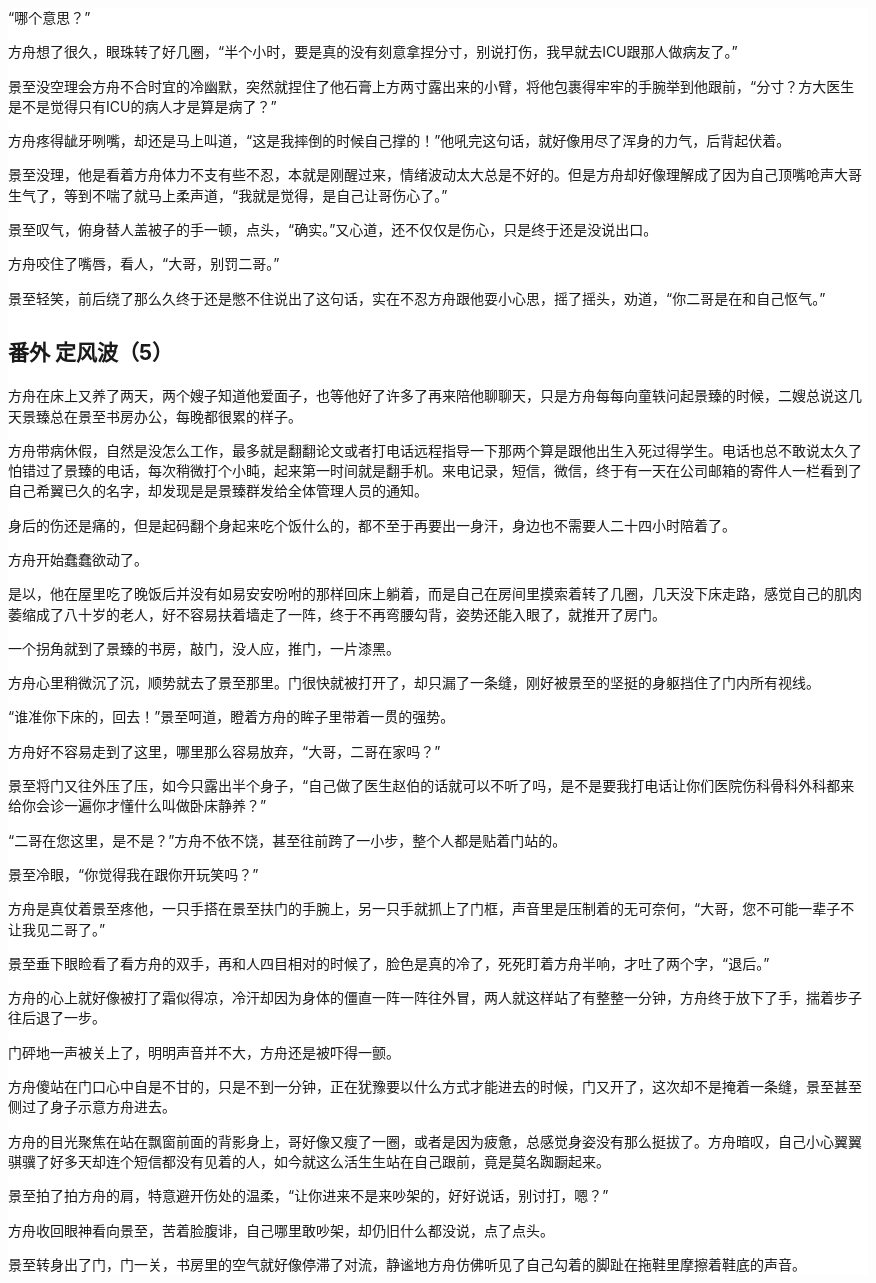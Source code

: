 “哪个意思？”

方舟想了很久，眼珠转了好几圈，“半个小时，要是真的没有刻意拿捏分寸，别说打伤，我早就去ICU跟那人做病友了。”

景至没空理会方舟不合时宜的冷幽默，突然就捏住了他石膏上方两寸露出来的小臂，将他包裹得牢牢的手腕举到他跟前，“分寸？方大医生是不是觉得只有ICU的病人才是算是病了？”

方舟疼得龇牙咧嘴，却还是马上叫道，“这是我摔倒的时候自己撑的！”他吼完这句话，就好像用尽了浑身的力气，后背起伏着。

景至没理，他是看着方舟体力不支有些不忍，本就是刚醒过来，情绪波动太大总是不好的。但是方舟却好像理解成了因为自己顶嘴呛声大哥生气了，等到不喘了就马上柔声道，“我就是觉得，是自己让哥伤心了。”

景至叹气，俯身替人盖被子的手一顿，点头，“确实。”又心道，还不仅仅是伤心，只是终于还是没说出口。

方舟咬住了嘴唇，看人，“大哥，别罚二哥。”

景至轻笑，前后绕了那么久终于还是憋不住说出了这句话，实在不忍方舟跟他耍小心思，摇了摇头，劝道，“你二哥是在和自己怄气。”

## 番外 定风波（5）

方舟在床上又养了两天，两个嫂子知道他爱面子，也等他好了许多了再来陪他聊聊天，只是方舟每每向童轶问起景臻的时候，二嫂总说这几天景臻总在景至书房办公，每晚都很累的样子。

方舟带病休假，自然是没怎么工作，最多就是翻翻论文或者打电话远程指导一下那两个算是跟他出生入死过得学生。电话也总不敢说太久了怕错过了景臻的电话，每次稍微打个小盹，起来第一时间就是翻手机。来电记录，短信，微信，终于有一天在公司邮箱的寄件人一栏看到了自己希翼已久的名字，却发现是是景臻群发给全体管理人员的通知。

身后的伤还是痛的，但是起码翻个身起来吃个饭什么的，都不至于再要出一身汗，身边也不需要人二十四小时陪着了。

方舟开始蠢蠢欲动了。

是以，他在屋里吃了晚饭后并没有如易安安吩咐的那样回床上躺着，而是自己在房间里摸索着转了几圈，几天没下床走路，感觉自己的肌肉萎缩成了八十岁的老人，好不容易扶着墙走了一阵，终于不再弯腰勾背，姿势还能入眼了，就推开了房门。

一个拐角就到了景臻的书房，敲门，没人应，推门，一片漆黑。

方舟心里稍微沉了沉，顺势就去了景至那里。门很快就被打开了，却只漏了一条缝，刚好被景至的坚挺的身躯挡住了门内所有视线。

“谁准你下床的，回去！”景至呵道，瞪着方舟的眸子里带着一贯的强势。

方舟好不容易走到了这里，哪里那么容易放弃，“大哥，二哥在家吗？”

景至将门又往外压了压，如今只露出半个身子，“自己做了医生赵伯的话就可以不听了吗，是不是要我打电话让你们医院伤科骨科外科都来给你会诊一遍你才懂什么叫做卧床静养？”

“二哥在您这里，是不是？”方舟不依不饶，甚至往前跨了一小步，整个人都是贴着门站的。

景至冷眼，“你觉得我在跟你开玩笑吗？”

方舟是真仗着景至疼他，一只手搭在景至扶门的手腕上，另一只手就抓上了门框，声音里是压制着的无可奈何，“大哥，您不可能一辈子不让我见二哥了。”

景至垂下眼睑看了看方舟的双手，再和人四目相对的时候了，脸色是真的冷了，死死盯着方舟半响，才吐了两个字，“退后。”

方舟的心上就好像被打了霜似得凉，冷汗却因为身体的僵直一阵一阵往外冒，两人就这样站了有整整一分钟，方舟终于放下了手，揣着步子往后退了一步。

门砰地一声被关上了，明明声音并不大，方舟还是被吓得一颤。

方舟傻站在门口心中自是不甘的，只是不到一分钟，正在犹豫要以什么方式才能进去的时候，门又开了，这次却不是掩着一条缝，景至甚至侧过了身子示意方舟进去。

方舟的目光聚焦在站在飘窗前面的背影身上，哥好像又瘦了一圈，或者是因为疲惫，总感觉身姿没有那么挺拔了。方舟暗叹，自己小心翼翼骐骥了好多天却连个短信都没有见着的人，如今就这么活生生站在自己跟前，竟是莫名踟蹰起来。

景至拍了拍方舟的肩，特意避开伤处的温柔，“让你进来不是来吵架的，好好说话，别讨打，嗯？”

方舟收回眼神看向景至，苦着脸腹诽，自己哪里敢吵架，却仍旧什么都没说，点了点头。

景至转身出了门，门一关，书房里的空气就好像停滞了对流，静谧地方舟仿佛听见了自己勾着的脚趾在拖鞋里摩擦着鞋底的声音。
